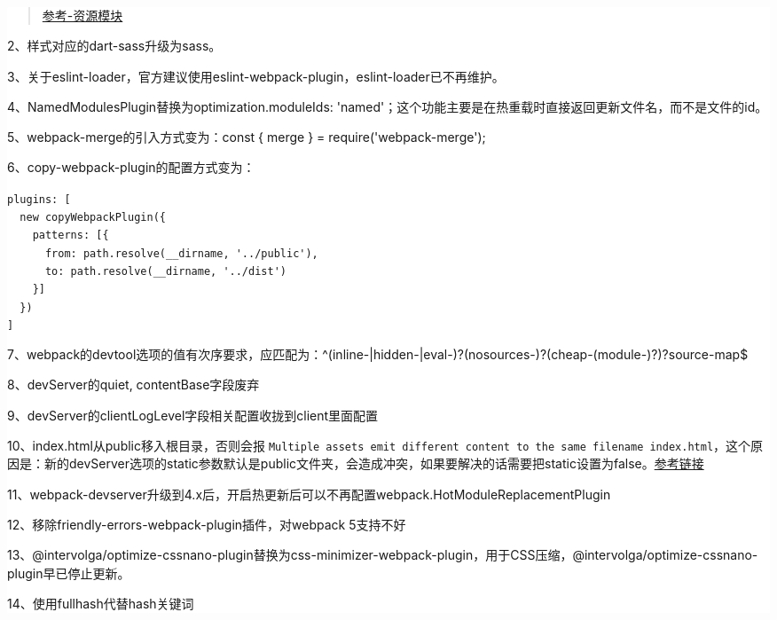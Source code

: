> [参考-资源模块](https://webpack.docschina.org/guides/asset-modules/)

2、样式对应的dart-sass升级为sass。

3、关于eslint-loader，官方建议使用eslint-webpack-plugin，eslint-loader已不再维护。

4、NamedModulesPlugin替换为optimization.moduleIds: 'named'；这个功能主要是在热重载时直接返回更新文件名，而不是文件的id。

5、webpack-merge的引入方式变为：const { merge } = require('webpack-merge');

6、copy-webpack-plugin的配置方式变为：
```
plugins: [
  new copyWebpackPlugin({
    patterns: [{
      from: path.resolve(__dirname, '../public'),
      to: path.resolve(__dirname, '../dist')
    }]
  })
]
```

7、webpack的devtool选项的值有次序要求，应匹配为：^(inline-|hidden-|eval-)?(nosources-)?(cheap-(module-)?)?source-map$

8、devServer的quiet, contentBase字段废弃

9、devServer的clientLogLevel字段相关配置收拢到client里面配置

10、index.html从public移入根目录，否则会报 `Multiple assets emit different content to the same filename index.html`，这个原因是：新的devServer选项的static参数默认是public文件夹，会造成冲突，如果要解决的话需要把static设置为false。[参考链接](https://webpack.docschina.org/configuration/dev-server/#devserverstatic)

11、webpack-devserver升级到4.x后，开启热更新后可以不再配置webpack.HotModuleReplacementPlugin

12、移除friendly-errors-webpack-plugin插件，对webpack 5支持不好

13、@intervolga/optimize-cssnano-plugin替换为css-minimizer-webpack-plugin，用于CSS压缩，@intervolga/optimize-cssnano-plugin早已停止更新。

14、使用fullhash代替hash关键词